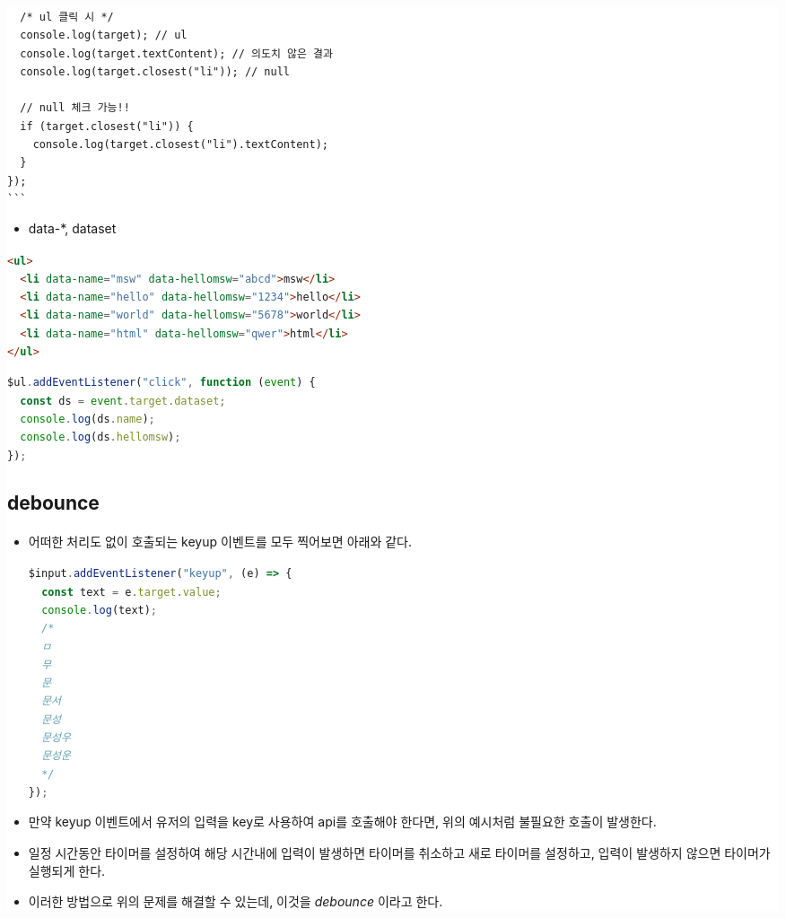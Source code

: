       /* ul 클릭 시 */
      console.log(target); // ul
      console.log(target.textContent); // 의도치 않은 결과
      console.log(target.closest("li")); // null

      // null 체크 가능!!
      if (target.closest("li")) {
        console.log(target.closest("li").textContent);
      }
    });
    ```

- data-\*, dataset

```html
<ul>
  <li data-name="msw" data-hellomsw="abcd">msw</li>
  <li data-name="hello" data-hellomsw="1234">hello</li>
  <li data-name="world" data-hellomsw="5678">world</li>
  <li data-name="html" data-hellomsw="qwer">html</li>
</ul>
```

```javascript
$ul.addEventListener("click", function (event) {
  const ds = event.target.dataset;
  console.log(ds.name);
  console.log(ds.hellomsw);
});
```

## debounce

- 어떠한 처리도 없이 호출되는 keyup 이벤트를 모두 찍어보면 아래와 같다.

  ```javascript
  $input.addEventListener("keyup", (e) => {
    const text = e.target.value;
    console.log(text);
    /*
    ㅁ
    무
    문
    문서
    문성
    문성우
    문성운
    */
  });
  ```

- 만약 keyup 이벤트에서 유저의 입력을 key로 사용하여 api를 호출해야 한다면, 위의 예시처럼 불필요한 호출이 발생한다.

- 일정 시간동안 타이머를 설정하여 해당 시간내에 입력이 발생하면 타이머를 취소하고 새로 타이머를 설정하고, 입력이 발생하지 않으면 타이머가 실행되게 한다.

- 이러한 방법으로 위의 문제를 해결할 수 있는데, 이것을 _debounce_ 이라고 한다.

